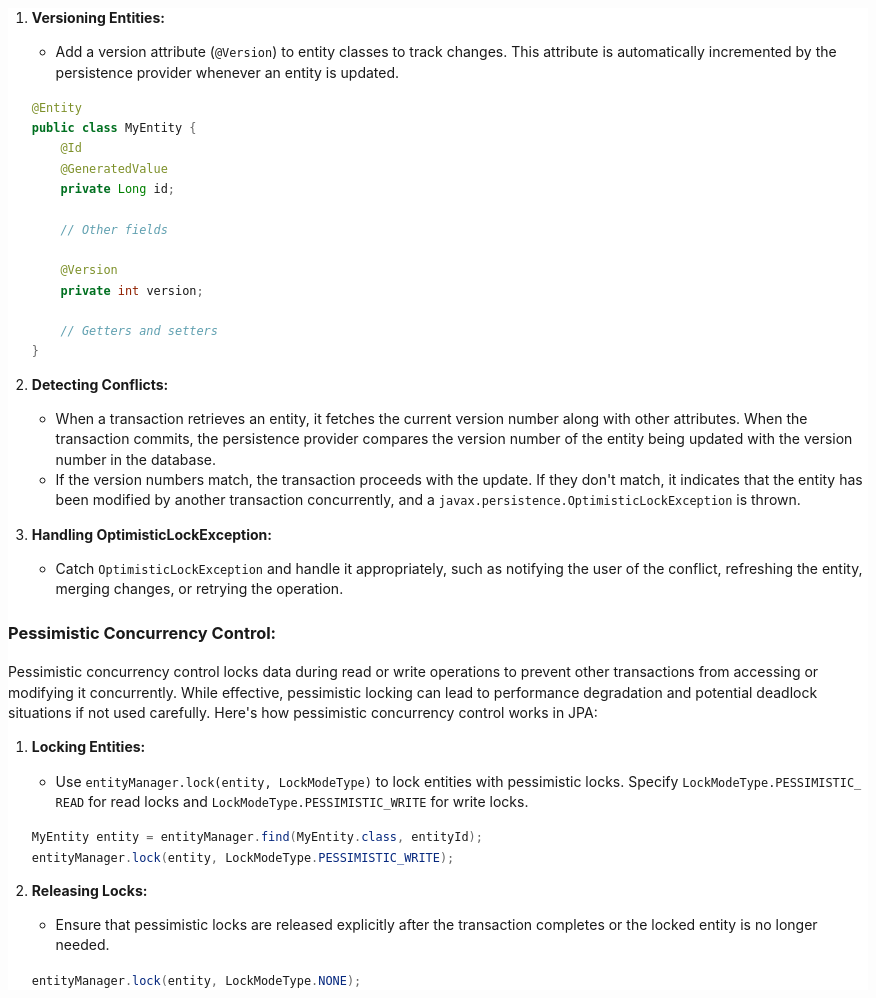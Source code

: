 1. **Versioning Entities:**

   - Add a version attribute (`@Version`) to entity classes to track changes. This attribute is automatically incremented by the persistence provider whenever an entity is updated.

   ```java
   @Entity
   public class MyEntity {
       @Id
       @GeneratedValue
       private Long id;

       // Other fields

       @Version
       private int version;

       // Getters and setters
   }
   ```

2. **Detecting Conflicts:**

   - When a transaction retrieves an entity, it fetches the current version number along with other attributes. When the transaction commits, the persistence provider compares the version number of the entity being updated with the version number in the database.
   - If the version numbers match, the transaction proceeds with the update. If they don't match, it indicates that the entity has been modified by another transaction concurrently, and a `javax.persistence.OptimisticLockException` is thrown.

3. **Handling OptimisticLockException:**
   - Catch `OptimisticLockException` and handle it appropriately, such as notifying the user of the conflict, refreshing the entity, merging changes, or retrying the operation.

### Pessimistic Concurrency Control:

Pessimistic concurrency control locks data during read or write operations to prevent other transactions from accessing or modifying it concurrently. While effective, pessimistic locking can lead to performance degradation and potential deadlock situations if not used carefully. Here's how pessimistic concurrency control works in JPA:

1. **Locking Entities:**

   - Use `entityManager.lock(entity, LockModeType)` to lock entities with pessimistic locks. Specify `LockModeType.PESSIMISTIC_READ` for read locks and `LockModeType.PESSIMISTIC_WRITE` for write locks.

   ```java
   MyEntity entity = entityManager.find(MyEntity.class, entityId);
   entityManager.lock(entity, LockModeType.PESSIMISTIC_WRITE);
   ```

2. **Releasing Locks:**
   - Ensure that pessimistic locks are released explicitly after the transaction completes or the locked entity is no longer needed.
   ```java
   entityManager.lock(entity, LockModeType.NONE);
   ```
